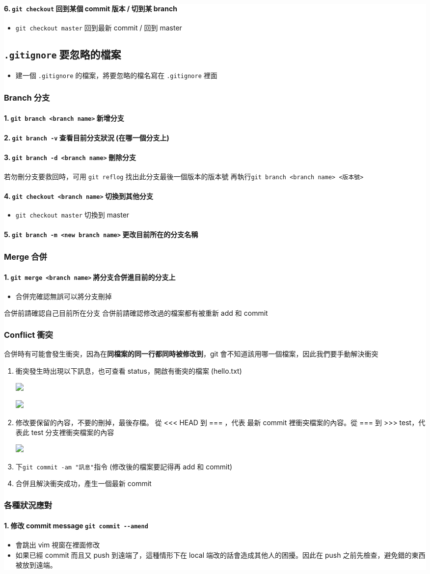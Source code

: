 #### 6. `git checkout` 回到某個 commit 版本 / 切到某 branch
* `git checkout master` 回到最新 commit / 回到 master  

## `.gitignore` 要忽略的檔案
* 建一個 `.gitignore` 的檔案，將要忽略的檔名寫在 `.gitignore` 裡面

### Branch 分支

#### 1. `git branch <branch name>` 新增分支

#### 2. `git branch -v` 查看目前分支狀況 (在哪一個分支上)

#### 3. `git branch -d <branch name>` 刪除分支

若勿刪分支要救回時，可用 `git reflog` 找出此分支最後一個版本的版本號
再執行`git branch <branch name> <版本號>`


#### 4. `git checkout <branch name>` 切換到其他分支
* `git checkout master` 切換到 master

#### 5. `git branch -m <new branch name>` 更改目前所在的分支名稱

### Merge 合併

#### 1. `git merge <branch name>` 將分支合併進目前的分支上
* 合併完確認無誤可以將分支刪掉

合併前請確認自己目前所在分支
合併前請確認修改過的檔案都有被重新 add 和 commit


### Conflict 衝突
合併時有可能會發生衝突，因為在**同檔案的同一行都同時被修改到**，git 會不知道該用哪一個檔案，因此我們要手動解決衝突

1. 衝突發生時出現以下訊息，也可查看 status，開啟有衝突的檔案 (hello.txt)

    ![](https://i.imgur.com/o3QQ4MO.png)

    ![](https://i.imgur.com/P2d3vU3.png?1)

2. 修改要保留的內容，不要的刪掉，最後存檔。
從 <<< HEAD 到 === ，代表 最新 commit 裡衝突檔案的內容。從 === 到 >>> test，代表此 test 分支裡衝突檔案的內容

    ![](https://i.imgur.com/fG6weR5.png)
3. 下`git commit -am "訊息"`指令 (修改後的檔案要記得再 add 和 commit)
4. 合併且解決衝突成功，產生一個最新 commit

### 各種狀況應對
#### 1. 修改 commit message `git commit --amend`
* 會跳出 vim 視窗在裡面修改
* 如果已經 commit 而且又 push 到遠端了，這種情形下在 local 端改的話會造成其他人的困擾。因此在 push 之前先檢查，避免錯的東西被放到遠端。
